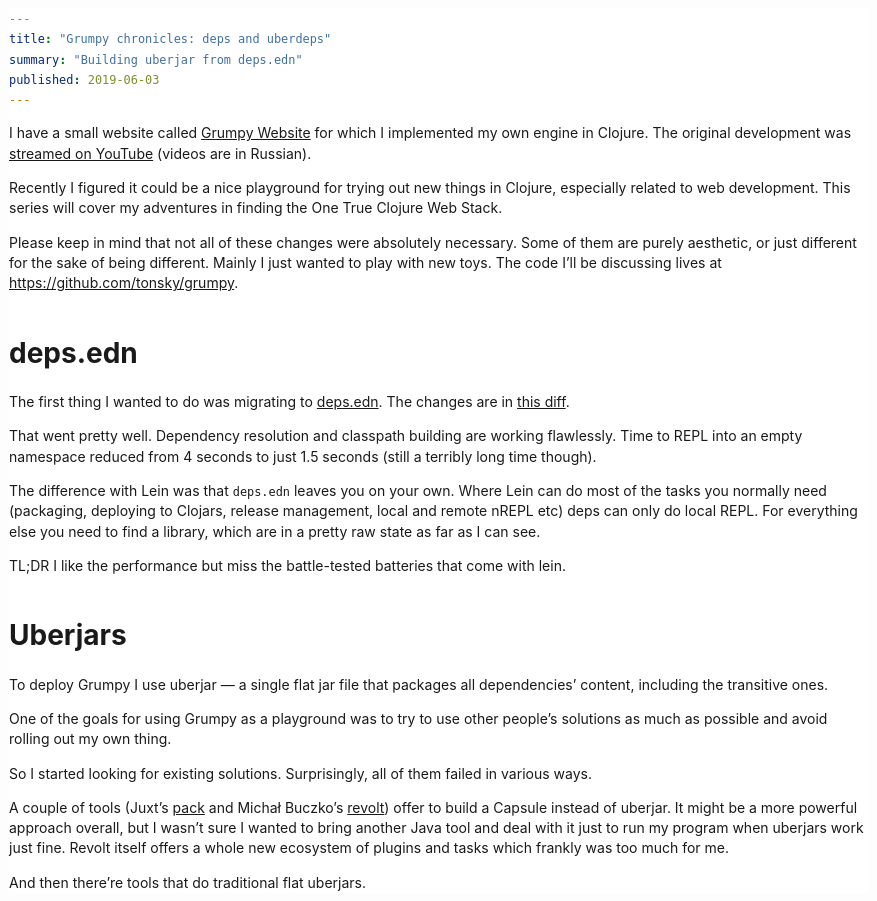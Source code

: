 ```yaml
---
title: "Grumpy chronicles: deps and uberdeps"
summary: "Building uberjar from deps.edn"
published: 2019-06-03
---
```


I have a small website called [Grumpy Website](https://grumpy.website/) for which I implemented my own engine in Clojure. The original development was [streamed on YouTube](https://www.youtube.com/playlist?list=PLdSfLyn35ej8por7aH-5wYvOyDTu-bPoH) (videos are in Russian).

Recently I figured it could be a nice playground for trying out new things in Clojure, especially related to web development. This series will cover my adventures in finding the One True Clojure Web Stack.

Please keep in mind that not all of these changes were absolutely necessary. Some of them are purely aesthetic, or just different for the sake of being different. Mainly I just wanted to play with new toys. The code I’ll be discussing lives at https://github.com/tonsky/grumpy.

# deps.edn

The first thing I wanted to do was migrating to [deps.edn](https://clojure.org/reference/deps_and_cli). The changes are in [this diff](https://github.com/tonsky/grumpy/commit/0b50ae3073d5dfdcd7bb79965a5142a53493049a).

That went pretty well. Dependency resolution and classpath building are working flawlessly. Time to REPL into an empty namespace reduced from 4 seconds to just 1.5 seconds (still a terribly long time though).

The difference with Lein was that `deps.edn` leaves you on your own. Where Lein can do most of the tasks you normally need (packaging, deploying to Clojars, release management, local and remote nREPL etc) deps can only do local REPL. For everything else you need to find a library, which are in a pretty raw state as far as I can see.

TL;DR I like the performance but miss the battle-tested batteries that come with lein.

# Uberjars

To deploy Grumpy I use uberjar — a single flat jar file that packages all dependencies’ content, including the transitive ones.

One of the goals for using Grumpy as a playground was to try to use other people’s solutions as much as possible and avoid rolling out my own thing.

So I started looking for existing solutions. Surprisingly, all of them failed in various ways.

A couple of tools (Juxt’s [pack](https://github.com/juxt/pack.alpha) and Michał Buczko’s [revolt](https://github.com/mbuczko/revolt)) offer to build a Capsule instead of uberjar. It might be a more powerful approach overall, but I wasn’t sure I wanted to bring another Java tool and deal with it just to run my program when uberjars work just fine. Revolt itself offers a whole new ecosystem of plugins and tasks which frankly was too much for me.

And then there’re tools that do traditional flat uberjars.
